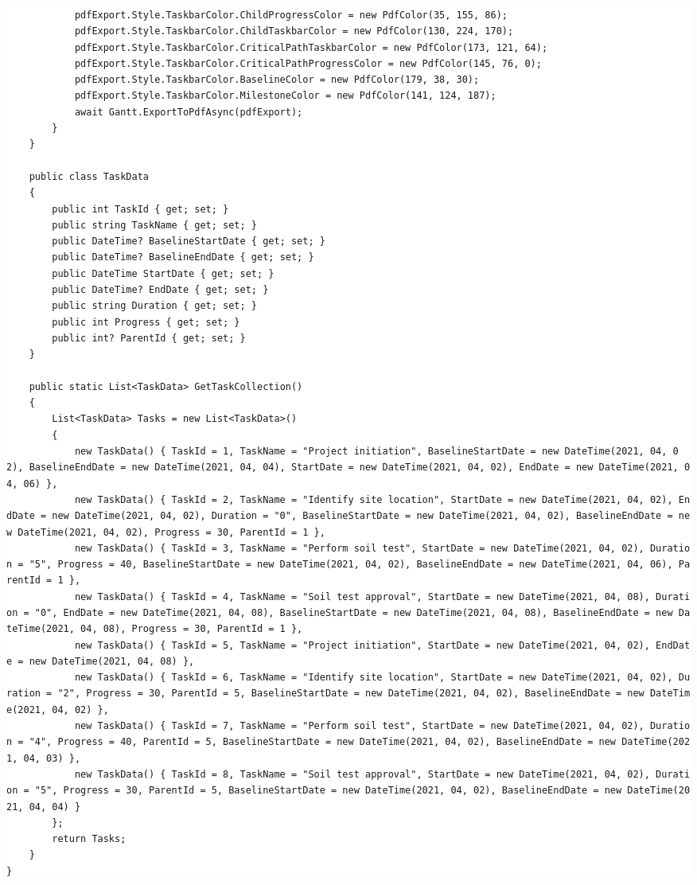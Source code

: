``` cshtml
            pdfExport.Style.TaskbarColor.ChildProgressColor = new PdfColor(35, 155, 86);
            pdfExport.Style.TaskbarColor.ChildTaskbarColor = new PdfColor(130, 224, 170);
            pdfExport.Style.TaskbarColor.CriticalPathTaskbarColor = new PdfColor(173, 121, 64);
            pdfExport.Style.TaskbarColor.CriticalPathProgressColor = new PdfColor(145, 76, 0);
            pdfExport.Style.TaskbarColor.BaselineColor = new PdfColor(179, 38, 30);
            pdfExport.Style.TaskbarColor.MilestoneColor = new PdfColor(141, 124, 187);
            await Gantt.ExportToPdfAsync(pdfExport);
        }
    }
    
    public class TaskData
    {
        public int TaskId { get; set; }
        public string TaskName { get; set; }
        public DateTime? BaselineStartDate { get; set; }
        public DateTime? BaselineEndDate { get; set; }
        public DateTime StartDate { get; set; }
        public DateTime? EndDate { get; set; }
        public string Duration { get; set; }
        public int Progress { get; set; }
        public int? ParentId { get; set; }
    }

    public static List<TaskData> GetTaskCollection()
    {
        List<TaskData> Tasks = new List<TaskData>()
        {
            new TaskData() { TaskId = 1, TaskName = "Project initiation", BaselineStartDate = new DateTime(2021, 04, 02), BaselineEndDate = new DateTime(2021, 04, 04), StartDate = new DateTime(2021, 04, 02), EndDate = new DateTime(2021, 04, 06) },
            new TaskData() { TaskId = 2, TaskName = "Identify site location", StartDate = new DateTime(2021, 04, 02), EndDate = new DateTime(2021, 04, 02), Duration = "0", BaselineStartDate = new DateTime(2021, 04, 02), BaselineEndDate = new DateTime(2021, 04, 02), Progress = 30, ParentId = 1 },
            new TaskData() { TaskId = 3, TaskName = "Perform soil test", StartDate = new DateTime(2021, 04, 02), Duration = "5", Progress = 40, BaselineStartDate = new DateTime(2021, 04, 02), BaselineEndDate = new DateTime(2021, 04, 06), ParentId = 1 },
            new TaskData() { TaskId = 4, TaskName = "Soil test approval", StartDate = new DateTime(2021, 04, 08), Duration = "0", EndDate = new DateTime(2021, 04, 08), BaselineStartDate = new DateTime(2021, 04, 08), BaselineEndDate = new DateTime(2021, 04, 08), Progress = 30, ParentId = 1 },
            new TaskData() { TaskId = 5, TaskName = "Project initiation", StartDate = new DateTime(2021, 04, 02), EndDate = new DateTime(2021, 04, 08) },
            new TaskData() { TaskId = 6, TaskName = "Identify site location", StartDate = new DateTime(2021, 04, 02), Duration = "2", Progress = 30, ParentId = 5, BaselineStartDate = new DateTime(2021, 04, 02), BaselineEndDate = new DateTime(2021, 04, 02) },
            new TaskData() { TaskId = 7, TaskName = "Perform soil test", StartDate = new DateTime(2021, 04, 02), Duration = "4", Progress = 40, ParentId = 5, BaselineStartDate = new DateTime(2021, 04, 02), BaselineEndDate = new DateTime(2021, 04, 03) },
            new TaskData() { TaskId = 8, TaskName = "Soil test approval", StartDate = new DateTime(2021, 04, 02), Duration = "5", Progress = 30, ParentId = 5, BaselineStartDate = new DateTime(2021, 04, 02), BaselineEndDate = new DateTime(2021, 04, 04) }
        };
        return Tasks;
    }
}
```